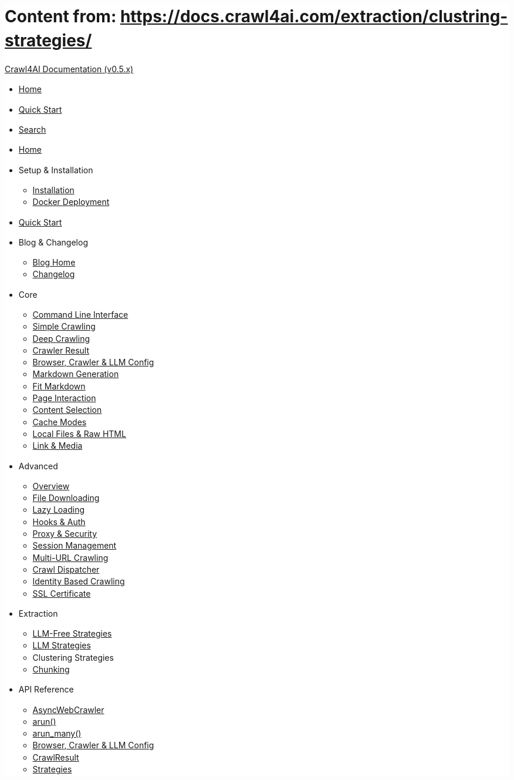 # Content from: https://docs.crawl4ai.com/extraction/clustring-strategies/

[Crawl4AI Documentation (v0.5.x)](https://docs.crawl4ai.com/)
  * [ Home ](https://docs.crawl4ai.com/)
  * [ Quick Start ](https://docs.crawl4ai.com/core/quickstart/)
  * [ Search ](https://docs.crawl4ai.com/extraction/clustring-strategies/)


  * [Home](https://docs.crawl4ai.com/)
  * Setup & Installation
    * [Installation](https://docs.crawl4ai.com/core/installation/)
    * [Docker Deployment](https://docs.crawl4ai.com/core/docker-deployment/)
  * [Quick Start](https://docs.crawl4ai.com/core/quickstart/)
  * Blog & Changelog
    * [Blog Home](https://docs.crawl4ai.com/blog/)
    * [Changelog](https://github.com/unclecode/crawl4ai/blob/main/CHANGELOG.md)
  * Core
    * [Command Line Interface](https://docs.crawl4ai.com/core/cli/)
    * [Simple Crawling](https://docs.crawl4ai.com/core/simple-crawling/)
    * [Deep Crawling](https://docs.crawl4ai.com/core/deep-crawling/)
    * [Crawler Result](https://docs.crawl4ai.com/core/crawler-result/)
    * [Browser, Crawler & LLM Config](https://docs.crawl4ai.com/core/browser-crawler-config/)
    * [Markdown Generation](https://docs.crawl4ai.com/core/markdown-generation/)
    * [Fit Markdown](https://docs.crawl4ai.com/core/fit-markdown/)
    * [Page Interaction](https://docs.crawl4ai.com/core/page-interaction/)
    * [Content Selection](https://docs.crawl4ai.com/core/content-selection/)
    * [Cache Modes](https://docs.crawl4ai.com/core/cache-modes/)
    * [Local Files & Raw HTML](https://docs.crawl4ai.com/core/local-files/)
    * [Link & Media](https://docs.crawl4ai.com/core/link-media/)
  * Advanced
    * [Overview](https://docs.crawl4ai.com/advanced/advanced-features/)
    * [File Downloading](https://docs.crawl4ai.com/advanced/file-downloading/)
    * [Lazy Loading](https://docs.crawl4ai.com/advanced/lazy-loading/)
    * [Hooks & Auth](https://docs.crawl4ai.com/advanced/hooks-auth/)
    * [Proxy & Security](https://docs.crawl4ai.com/advanced/proxy-security/)
    * [Session Management](https://docs.crawl4ai.com/advanced/session-management/)
    * [Multi-URL Crawling](https://docs.crawl4ai.com/advanced/multi-url-crawling/)
    * [Crawl Dispatcher](https://docs.crawl4ai.com/advanced/crawl-dispatcher/)
    * [Identity Based Crawling](https://docs.crawl4ai.com/advanced/identity-based-crawling/)
    * [SSL Certificate](https://docs.crawl4ai.com/advanced/ssl-certificate/)
  * Extraction
    * [LLM-Free Strategies](https://docs.crawl4ai.com/extraction/no-llm-strategies/)
    * [LLM Strategies](https://docs.crawl4ai.com/extraction/llm-strategies/)
    * Clustering Strategies
    * [Chunking](https://docs.crawl4ai.com/extraction/chunking/)
  * API Reference
    * [AsyncWebCrawler](https://docs.crawl4ai.com/api/async-webcrawler/)
    * [arun()](https://docs.crawl4ai.com/api/arun/)
    * [arun_many()](https://docs.crawl4ai.com/api/arun_many/)
    * [Browser, Crawler & LLM Config](https://docs.crawl4ai.com/api/parameters/)
    * [CrawlResult](https://docs.crawl4ai.com/api/crawl-result/)
    * [Strategies](https://docs.crawl4ai.com/api/strategies/)

